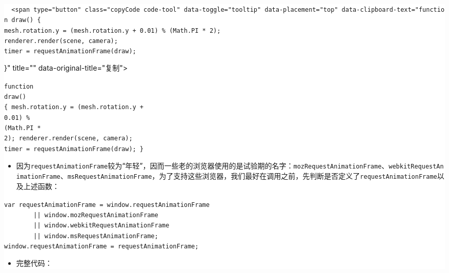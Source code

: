       <span type="button" class="copyCode code-tool" data-toggle="tooltip" data-placement="top" data-clipboard-text="function draw() {
    mesh.rotation.y = (mesh.rotation.y + 0.01) % (Math.PI * 2);
    renderer.render(scene, camera);
    timer = requestAnimationFrame(draw);
}" title="" data-original-title="复制"></span>
      <span type="button" class="saveToNote code-tool" data-toggle="tooltip" data-placement="top" title="" data-original-title="放进笔记"></span>
      </div>
      </div><pre class="javascript hljs"><code class="js"><span class="hljs-function"><span class="hljs-keyword">function</span> <span class="hljs-title">draw</span>(<span class="hljs-params"></span>) </span>{
    mesh.rotation.y = (mesh.rotation.y + <span class="hljs-number">0.01</span>) % (<span class="hljs-built_in">Math</span>.PI * <span class="hljs-number">2</span>);
    renderer.render(scene, camera);
    timer = requestAnimationFrame(draw);
}</code></pre>
<ul><li>因为<code>requestAnimationFrame</code>较为“年轻”，因而一些老的浏览器使用的是试验期的名字：<code>mozRequestAnimationFrame</code>、<code>webkitRequestAnimationFrame</code>、<code>msRequestAnimationFrame</code>，为了支持这些浏览器，我们最好在调用之前，先判断是否定义了<code>requestAnimationFrame</code>以及上述函数：</li></ul>
<div class="widget-codetool" style="display:none;">
      <div class="widget-codetool--inner">
      <span class="selectCode code-tool" data-toggle="tooltip" data-placement="top" title="" data-original-title="全选"></span>
      <span type="button" class="copyCode code-tool" data-toggle="tooltip" data-placement="top" data-clipboard-text="var requestAnimationFrame = window.requestAnimationFrame 
        || window.mozRequestAnimationFrame
        || window.webkitRequestAnimationFrame
        || window.msRequestAnimationFrame;
window.requestAnimationFrame = requestAnimationFrame;" title="" data-original-title="复制"></span>
      <span type="button" class="saveToNote code-tool" data-toggle="tooltip" data-placement="top" title="" data-original-title="放进笔记"></span>
      </div>
      </div><pre class="javascript hljs"><code class="js"><span class="hljs-keyword">var</span> requestAnimationFrame = <span class="hljs-built_in">window</span>.requestAnimationFrame 
        || <span class="hljs-built_in">window</span>.mozRequestAnimationFrame
        || <span class="hljs-built_in">window</span>.webkitRequestAnimationFrame
        || <span class="hljs-built_in">window</span>.msRequestAnimationFrame;
<span class="hljs-built_in">window</span>.requestAnimationFrame = requestAnimationFrame;</code></pre>
<ul><li>完整代码：</li></ul>
<div class="widget-codetool" style="display:none;">
      <div class="widget-codetool--inner">
      <span class="selectCode code-tool" data-toggle="tooltip" data-placement="top" title="" data-original-title="全选"></span>
      <span type="button" class="copyCode code-tool" data-toggle="tooltip" data-placement="top" data-clipboard-text="<!DOCTYPE html>
<html lang=&quot;en&quot;>
